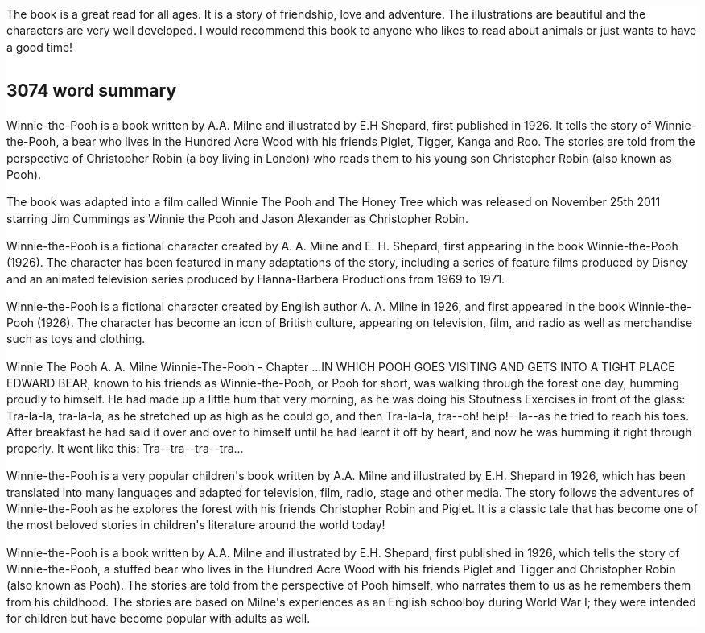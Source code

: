 The book is a great read for all ages. It is a story of friendship, love and adventure. The illustrations are beautiful and the characters are very well developed. I would recommend this book to anyone who likes to read about animals or just wants to have a good time!

## 3074 word summary
 

Winnie-the-Pooh is a book written by A.A. Milne and illustrated by E.H Shepard, first published in 1926. It tells the story of Winnie-the-Pooh, a bear who lives in the Hundred Acre Wood with his friends Piglet, Tigger, Kanga and Roo. The stories are told from the perspective of Christopher Robin (a boy living in London) who reads them to his young son Christopher Robin (also known as Pooh).

The book was adapted into a film called Winnie The Pooh and The Honey Tree which was released on November 25th 2011 starring Jim Cummings as Winnie the Pooh and Jason Alexander as Christopher Robin.



Winnie-the-Pooh is a fictional character created by A. A. Milne and E. H. Shepard, first appearing in the book Winnie-the-Pooh (1926). The character has been featured in many adaptations of the story, including a series of feature films produced by Disney and an animated television series produced by Hanna-Barbera Productions from 1969 to 1971.

Winnie-the-Pooh is a fictional character created by English author A. A. Milne in 1926, and first appeared in the book Winnie-the-Pooh (1926). The character has become an icon of British culture, appearing on television, film, and radio as well as merchandise such as toys and clothing.

Winnie The Pooh A. A. Milne Winnie-The-Pooh - Chapter ...IN WHICH POOH GOES VISITING AND GETS INTO A TIGHT PLACE EDWARD BEAR, known to his friends as Winnie-the-Pooh, or Pooh for short, was walking through the forest one day, humming proudly to himself. He had made up a little hum that very morning, as he was doing his Stoutness Exercises in front of the glass: Tra-la-la, tra-la-la, as he stretched up as high as he could go, and then Tra-la-la, tra--oh! help!--la--as he tried to reach his toes. After breakfast he had said it over and over to himself until he had learnt it off by heart, and now he was humming it right through properly. It went like this: Tra--tra--tra--tra...

Winnie-the-Pooh is a very popular children's book written by A.A. Milne and illustrated by E.H. Shepard in 1926, which has been translated into many languages and adapted for television, film, radio, stage and other media. The story follows the adventures of Winnie-the-Pooh as he explores the forest with his friends Christopher Robin and Piglet. It is a classic tale that has become one of the most beloved stories in children's literature around the world today!

Winnie-the-Pooh is a book written by A.A. Milne and illustrated by E.H. Shepard, first published in 1926, which tells the story of Winnie-the-Pooh, a stuffed bear who lives in the Hundred Acre Wood with his friends Piglet and Tigger and Christopher Robin (also known as Pooh). The stories are told from the perspective of Pooh himself, who narrates them to us as he remembers them from his childhood. The stories are based on Milne's experiences as an English schoolboy during World War I; they were intended for children but have become popular with adults as well.

